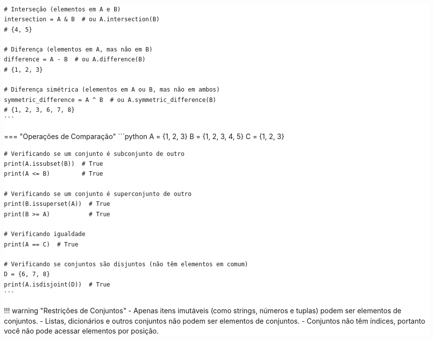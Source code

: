     # Interseção (elementos em A e B)
    intersection = A & B  # ou A.intersection(B)
    # {4, 5}
    
    # Diferença (elementos em A, mas não em B)
    difference = A - B  # ou A.difference(B)
    # {1, 2, 3}
    
    # Diferença simétrica (elementos em A ou B, mas não em ambos)
    symmetric_difference = A ^ B  # ou A.symmetric_difference(B)
    # {1, 2, 3, 6, 7, 8}
    ```

=== "Operações de Comparação"
    ```python
    A = {1, 2, 3}
    B = {1, 2, 3, 4, 5}
    C = {1, 2, 3}
    
    # Verificando se um conjunto é subconjunto de outro
    print(A.issubset(B))  # True
    print(A <= B)         # True
    
    # Verificando se um conjunto é superconjunto de outro
    print(B.issuperset(A))  # True
    print(B >= A)           # True
    
    # Verificando igualdade
    print(A == C)  # True
    
    # Verificando se conjuntos são disjuntos (não têm elementos em comum)
    D = {6, 7, 8}
    print(A.isdisjoint(D))  # True
    ```

!!! warning "Restrições de Conjuntos"
    - Apenas itens imutáveis (como strings, números e tuplas) podem ser elementos de conjuntos.
    - Listas, dicionários e outros conjuntos não podem ser elementos de conjuntos.
    - Conjuntos não têm índices, portanto você não pode acessar elementos por posição.
